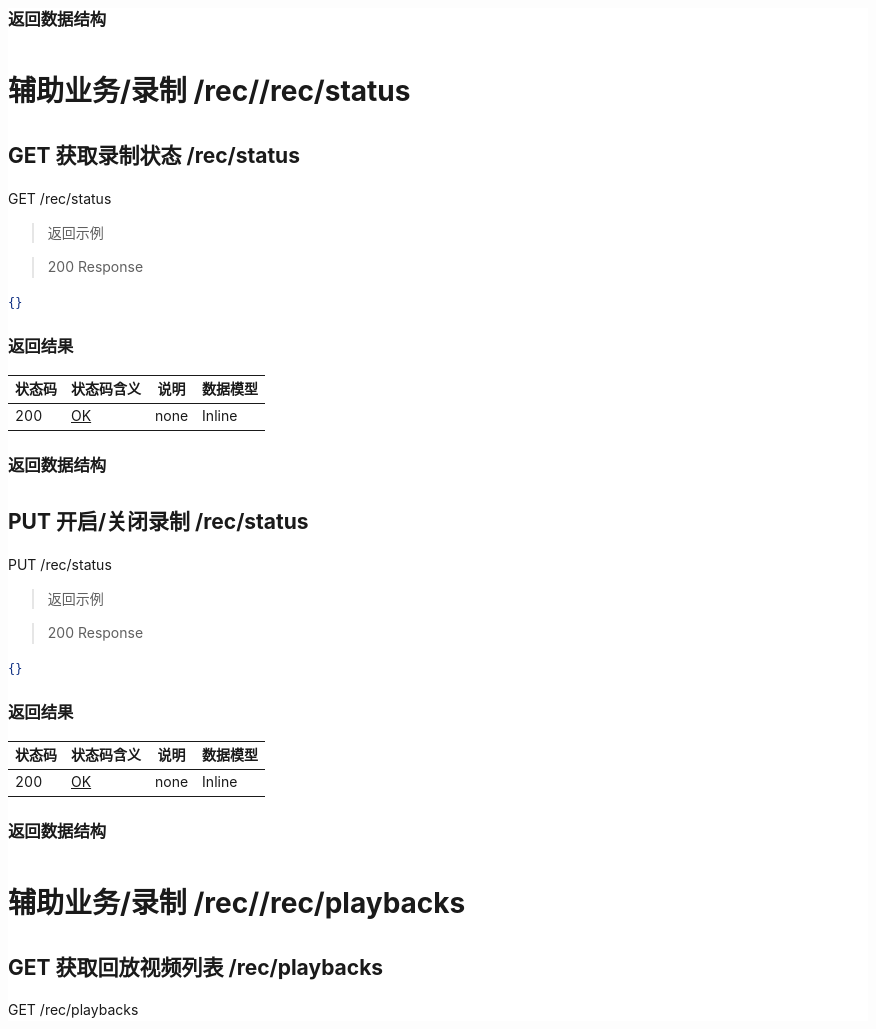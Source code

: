### 返回数据结构

# 辅助业务/录制 /rec//rec/status

## GET 获取录制状态 /rec/status

GET /rec/status

> 返回示例

> 200 Response

```json
{}
```

### 返回结果

|状态码|状态码含义|说明|数据模型|
|---|---|---|---|
|200|[OK](https://tools.ietf.org/html/rfc7231#section-6.3.1)|none|Inline|

### 返回数据结构

## PUT 开启/关闭录制 /rec/status

PUT /rec/status

> 返回示例

> 200 Response

```json
{}
```

### 返回结果

|状态码|状态码含义|说明|数据模型|
|---|---|---|---|
|200|[OK](https://tools.ietf.org/html/rfc7231#section-6.3.1)|none|Inline|

### 返回数据结构

# 辅助业务/录制 /rec//rec/playbacks

## GET 获取回放视频列表 /rec/playbacks

GET /rec/playbacks
